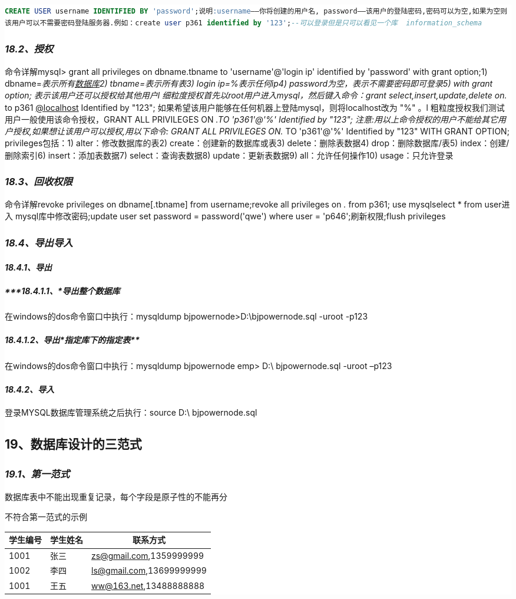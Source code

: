```sql
CREATE USER username IDENTIFIED BY 'password';说明:username——你将创建的用户名, password——该用户的登陆密码,密码可以为空,如果为空则该用户可以不需要密码登陆服务器.例如：create user p361 identified by '123';--可以登录但是只可以看见一个库  information_schema
```

### ***18.2、授权***

命令详解mysql> grant all privileges on dbname.tbname to 'username'@'login ip' identified by 'password' with grant option;1) dbname=*表示所有*[*数据库*](http://www.2cto.com/database/)*2) tbname=*表示所有表3) login ip=%表示任何ip4) password为空，表示不需要密码即可登录5) with grant option;  表示该用户还可以授权给其他用户l 细粒度授权首先以root用户进入mysql，然后键入命令：grant select,insert,update,delete on*.* to p361 [@localhost]() Identified by "123"; 如果希望该用户能够在任何机器上登陆mysql，则将localhost改为 "%" 。l 粗粒度授权我们测试用户一般使用该命令授权，GRANT ALL PRIVILEGES ON *.*TO 'p361'@'%' Identified by "123"; 注意:用以上命令授权的用户不能给其它用户授权,如果想让该用户可以授权,用以下命令: GRANT ALL PRIVILEGES ON*.* TO 'p361'@'%' Identified by "123"  WITH GRANT OPTION; privileges包括：1)  alter：修改数据库的表2)  create：创建新的数据库或表3)  delete：删除表数据4)  drop：删除数据库/表5)  index：创建/删除索引6)  insert：添加表数据7)  select：查询表数据8)  update：更新表数据9)  all：允许任何操作10)  usage：只允许登录

### ***18.3、回收权限***

命令详解revoke privileges on dbname[.tbname] from username;revoke all privileges on *.* from p361; use mysqlselect * from user进入 mysql库中修改密码;update user set password =  password('qwe') where user = 'p646';刷新权限;flush privileges

### ***18.4、导出导入***

#### ***18.4.1、导出***

##### ***18.4.1.1、*导出整个数据库

在windows的dos命令窗口中执行：mysqldump bjpowernode>D:\bjpowernode.sql -uroot -p123

##### ***18.4.1.2、导出****指定库下的指定表**

在windows的dos命令窗口中执行：mysqldump bjpowernode emp> D:\ bjpowernode.sql -uroot –p123

#### ***18.4.2、导入***

登录MYSQL数据库管理系统之后执行：source D:\ bjpowernode.sql

## **19、数据库设计的三范式**

### ***19.1、第一范式***

数据库表中不能出现重复记录，每个字段是原子性的不能再分

不符合第一范式的示例

| 学生编号 | 学生姓名 | 联系方式                                        |
| -------- | -------- | ----------------------------------------------- |
| 1001     | 张三     | [zs@gmail.com](mailto:zs@gmail.com),1359999999  |
| 1002     | 李四     | [ls@gmail.com](mailto:ls@gmail.com),13699999999 |
| 1001     | 王五     | [ww@163.net](mailto:ww@163.net),13488888888     |
